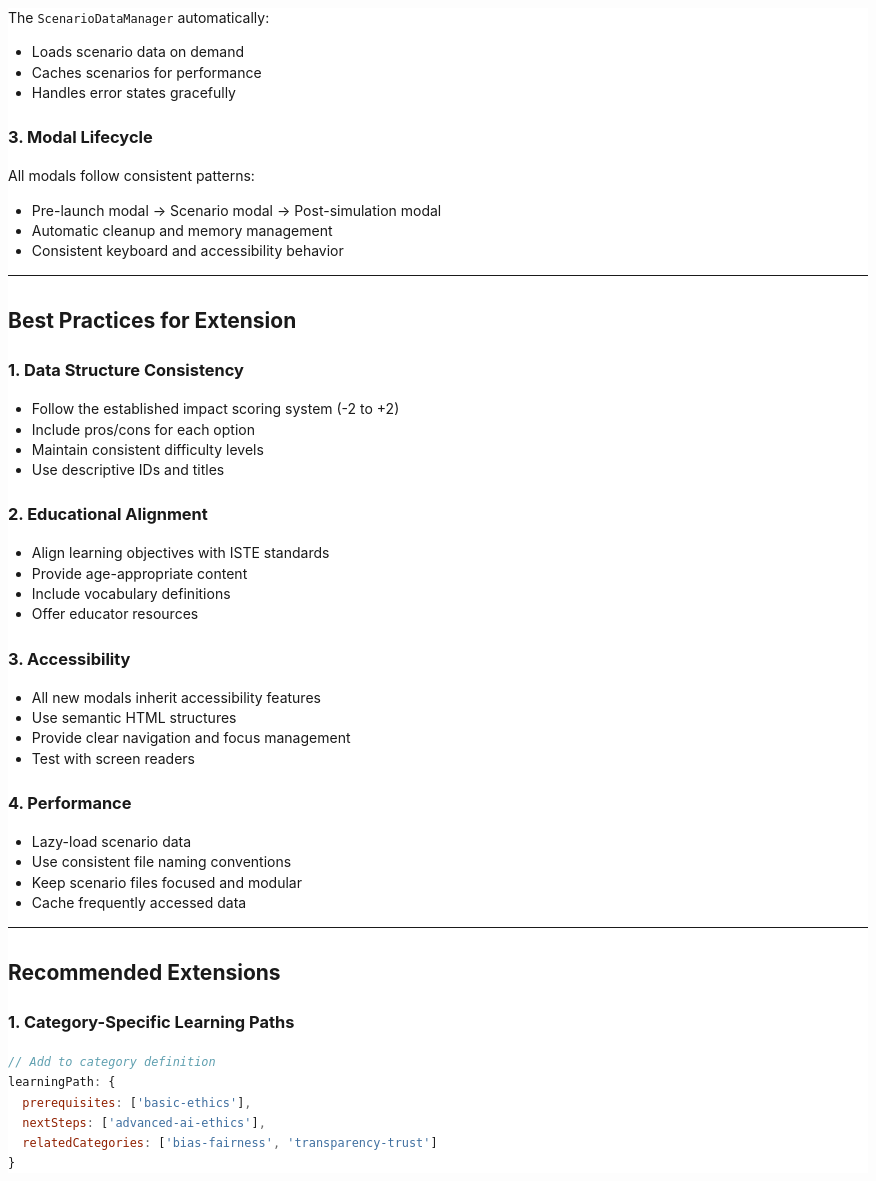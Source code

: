 The `ScenarioDataManager` automatically:
- Loads scenario data on demand
- Caches scenarios for performance
- Handles error states gracefully

### 3. Modal Lifecycle

All modals follow consistent patterns:
- Pre-launch modal → Scenario modal → Post-simulation modal
- Automatic cleanup and memory management
- Consistent keyboard and accessibility behavior

---

## Best Practices for Extension

### 1. Data Structure Consistency

- Follow the established impact scoring system (-2 to +2)
- Include pros/cons for each option
- Maintain consistent difficulty levels
- Use descriptive IDs and titles

### 2. Educational Alignment

- Align learning objectives with ISTE standards
- Provide age-appropriate content
- Include vocabulary definitions
- Offer educator resources

### 3. Accessibility

- All new modals inherit accessibility features
- Use semantic HTML structures
- Provide clear navigation and focus management
- Test with screen readers

### 4. Performance

- Lazy-load scenario data
- Use consistent file naming conventions
- Keep scenario files focused and modular
- Cache frequently accessed data

---

## Recommended Extensions

### 1. Category-Specific Learning Paths

```javascript
// Add to category definition
learningPath: {
  prerequisites: ['basic-ethics'],
  nextSteps: ['advanced-ai-ethics'],
  relatedCategories: ['bias-fairness', 'transparency-trust']
}
```
